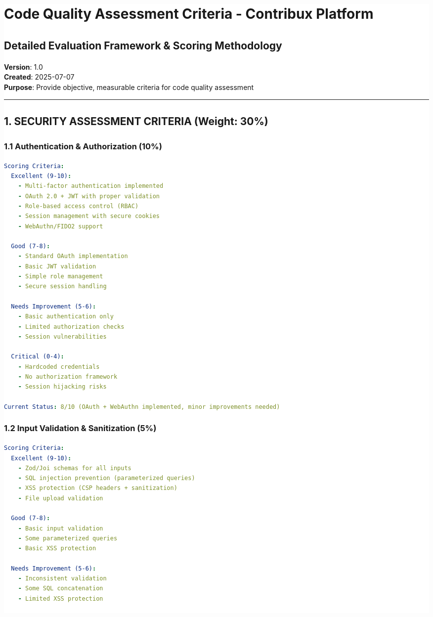 # Code Quality Assessment Criteria - Contribux Platform

## Detailed Evaluation Framework & Scoring Methodology

**Version**: 1.0  
**Created**: 2025-07-07  
**Purpose**: Provide objective, measurable criteria for code quality assessment  

---

## 1. SECURITY ASSESSMENT CRITERIA (Weight: 30%)

### 1.1 Authentication & Authorization (10%)

```yaml
Scoring Criteria:
  Excellent (9-10):
    - Multi-factor authentication implemented
    - OAuth 2.0 + JWT with proper validation
    - Role-based access control (RBAC)
    - Session management with secure cookies
    - WebAuthn/FIDO2 support
    
  Good (7-8):
    - Standard OAuth implementation
    - Basic JWT validation
    - Simple role management
    - Secure session handling
    
  Needs Improvement (5-6):
    - Basic authentication only
    - Limited authorization checks
    - Session vulnerabilities
    
  Critical (0-4):
    - Hardcoded credentials
    - No authorization framework
    - Session hijacking risks

Current Status: 8/10 (OAuth + WebAuthn implemented, minor improvements needed)
```

### 1.2 Input Validation & Sanitization (5%)

```yaml
Scoring Criteria:
  Excellent (9-10):
    - Zod/Joi schemas for all inputs
    - SQL injection prevention (parameterized queries)
    - XSS protection (CSP headers + sanitization)
    - File upload validation
    
  Good (7-8):
    - Basic input validation
    - Some parameterized queries
    - Basic XSS protection
    
  Needs Improvement (5-6):
    - Inconsistent validation
    - Some SQL concatenation
    - Limited XSS protection
    
```